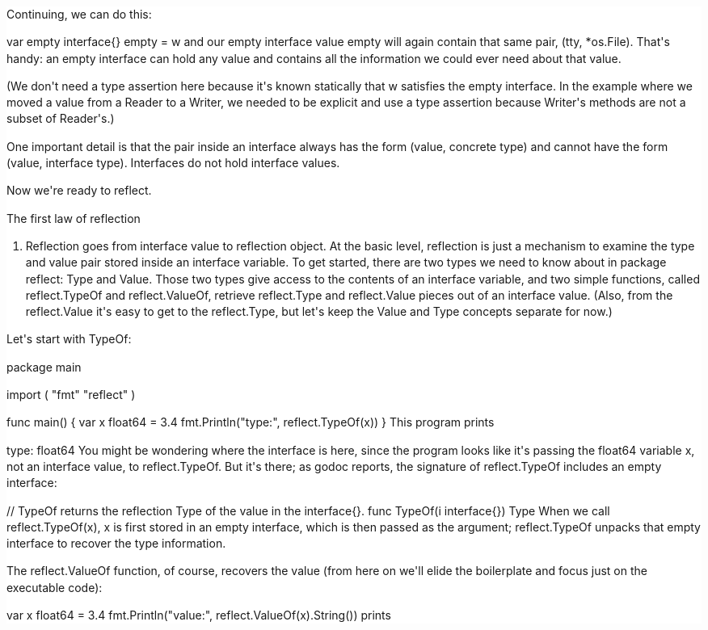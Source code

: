 Continuing, we can do this:

var empty interface{}
empty = w
and our empty interface value empty will again contain that same pair, (tty, *os.File). That's handy: an empty interface can hold any value and contains all the information we could ever need about that value.

(We don't need a type assertion here because it's known statically that w satisfies the empty interface. In the example where we moved a value from a Reader to a Writer, we needed to be explicit and use a type assertion because Writer's methods are not a subset of Reader's.)

One important detail is that the pair inside an interface always has the form (value, concrete type) and cannot have the form (value, interface type). Interfaces do not hold interface values.

Now we're ready to reflect.

The first law of reflection
1. Reflection goes from interface value to reflection object.
At the basic level, reflection is just a mechanism to examine the type and value pair stored inside an interface variable. To get started, there are two types we need to know about in package reflect: Type and Value. Those two types give access to the contents of an interface variable, and two simple functions, called reflect.TypeOf and reflect.ValueOf, retrieve reflect.Type and reflect.Value pieces out of an interface value. (Also, from the reflect.Value it's easy to get to the reflect.Type, but let's keep the Value and Type concepts separate for now.)

Let's start with TypeOf:

package main

import (
    "fmt"
    "reflect"
)

func main() {
    var x float64 = 3.4
    fmt.Println("type:", reflect.TypeOf(x))
}
This program prints

type: float64
You might be wondering where the interface is here, since the program looks like it's passing the float64 variable x, not an interface value, to reflect.TypeOf. But it's there; as godoc reports, the signature of reflect.TypeOf includes an empty interface:

// TypeOf returns the reflection Type of the value in the interface{}.
func TypeOf(i interface{}) Type
When we call reflect.TypeOf(x), x is first stored in an empty interface, which is then passed as the argument; reflect.TypeOf unpacks that empty interface to recover the type information.

The reflect.ValueOf function, of course, recovers the value (from here on we'll elide the boilerplate and focus just on the executable code):

var x float64 = 3.4
fmt.Println("value:", reflect.ValueOf(x).String())
prints
